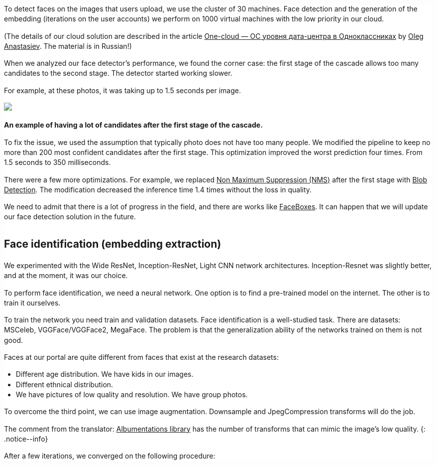 To detect faces on the images that users upload, we use the cluster of 30 machines. Face detection and the generation of the embedding (iterations on the user accounts) we perform on 1000 virtual machines with the low priority in our cloud.

(The details of our cloud solution are described in the article [One-cloud — ОС уровня дата-центра в Одноклассниках](https://habr.com/ru/company/odnoklassniki/blog/346868/) by [Оleg Anastasiev](https://habr.com/ru/users/m0nstermind/). The material is in Russian!)

When we analyzed our face detector’s performance, we found the corner case: the first stage of the cascade allows too many candidates to the second stage. The detector started working slower.

For example, at these photos, it was taking up to 1.5 seconds per image.

![](https://miro.medium.com/max/1750/1*m3fhgxXL3CcJyCZxZ4pN4Q.png)

**An example of having a lot of candidates after the first stage of the cascade.**

To fix the issue, we used the assumption that typically photo does not have too many people. We modified the pipeline to keep no more than 200 most confident candidates after the first stage. This optimization improved the worst prediction four times. From 1.5 seconds to 350 milliseconds.

There were a few more optimizations. For example, we replaced [Non Maximum Suppression (NMS)](https://www.pyimagesearch.com/2014/11/17/non-maximum-suppression-object-detection-python/) after the first stage with [Blob Detection](https://www.learnopencv.com/blob-detection-using-opencv-python-c/). The modification decreased the inference time 1.4 times without the loss in quality.

We need to admit that there is a lot of progress in the field, and there are works like [FaceBoxes](https://arxiv.org/abs/1708.05234). It can happen that we will update our face detection solution in the future.

## Face identification (embedding extraction)

We experimented with the Wide ResNet, Inception-ResNet, Light CNN network architectures. Inception-Resnet was slightly better, and at the moment, it was our choice.

To perform face identification, we need a neural network. One option is to find a pre-trained model on the internet. The other is to train it ourselves.

To train the network you need train and validation datasets. Face identification is a well-studied task. There are datasets: MSCeleb, VGGFace/VGGFace2, MegaFace. The problem is that the generalization ability of the networks trained on them is not good.

Faces at our portal are quite different from faces that exist at the research datasets:

* Different age distribution. We have kids in our images.
* Different ethnical distribution.
* We have pictures of low quality and resolution. We have group photos.

To overcome the third point, we can use image augmentation. Downsample and JpegCompression transforms will do the job.

The comment from the translator: [Albumentations library](https://albumentations.ai/) has the number of transforms that can mimic the image’s low quality.
{: .notice--info}

After a few iterations, we converged on the following procedure:
